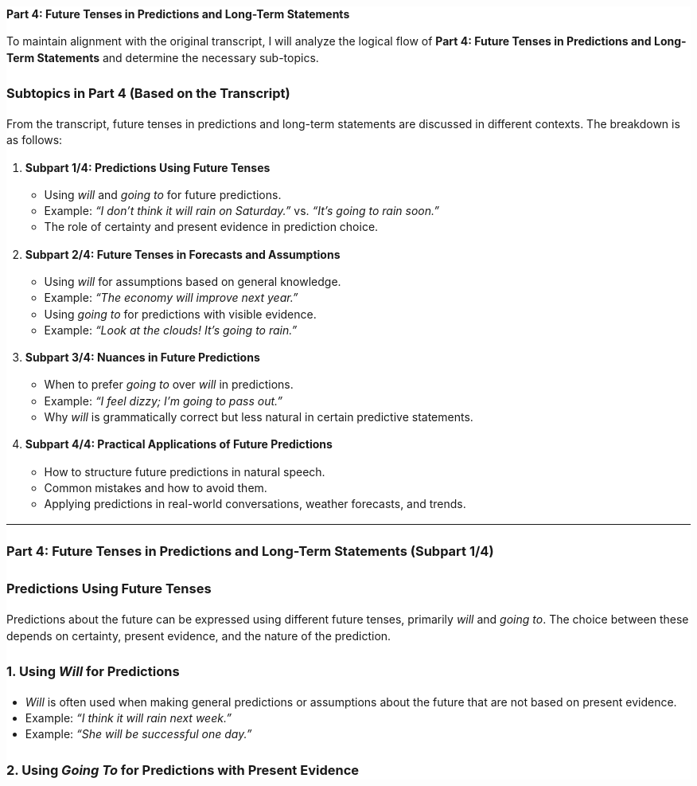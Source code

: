 **Part 4: Future Tenses in Predictions and Long-Term Statements**

To maintain alignment with the original transcript, I will analyze the logical flow of **Part 4: Future Tenses in Predictions and Long-Term Statements** and determine the necessary sub-topics.

### **Subtopics in Part 4 (Based on the Transcript)**

From the transcript, future tenses in predictions and long-term statements are discussed in different contexts. The breakdown is as follows:

1. **Subpart 1/4: Predictions Using Future Tenses**
    
    - Using _will_ and _going to_ for future predictions.
    - Example: _“I don’t think it will rain on Saturday.”_ vs. _“It’s going to rain soon.”_
    - The role of certainty and present evidence in prediction choice.
2. **Subpart 2/4: Future Tenses in Forecasts and Assumptions**
    
    - Using _will_ for assumptions based on general knowledge.
    - Example: _“The economy will improve next year.”_
    - Using _going to_ for predictions with visible evidence.
    - Example: _“Look at the clouds! It’s going to rain.”_
3. **Subpart 3/4: Nuances in Future Predictions**
    
    - When to prefer _going to_ over _will_ in predictions.
    - Example: _“I feel dizzy; I’m going to pass out.”_
    - Why _will_ is grammatically correct but less natural in certain predictive statements.
4. **Subpart 4/4: Practical Applications of Future Predictions**
    
    - How to structure future predictions in natural speech.
    - Common mistakes and how to avoid them.
    - Applying predictions in real-world conversations, weather forecasts, and trends.

---

### **Part 4: Future Tenses in Predictions and Long-Term Statements (Subpart 1/4)**

### **Predictions Using Future Tenses**

Predictions about the future can be expressed using different future tenses, primarily _will_ and _going to_. The choice between these depends on certainty, present evidence, and the nature of the prediction.

### **1. Using _************************************Will************************************_ for Predictions**

- _Will_ is often used when making general predictions or assumptions about the future that are not based on present evidence.
- Example: _“I think it will rain next week.”_
- Example: _“She will be successful one day.”_

### **2. Using _************************************Going To************************************_ for Predictions with Present Evidence**

